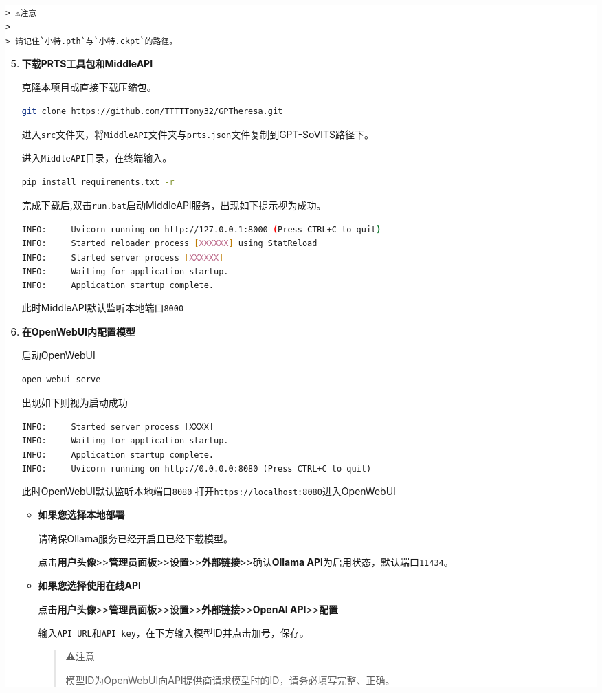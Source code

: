     > ⚠️注意
    >
    > 请记住`小特.pth`与`小特.ckpt`的路径。

5. **下载PRTS工具包和MiddleAPI**

    克隆本项目或直接下载压缩包。
    ```bash
    git clone https://github.com/TTTTTony32/GPTheresa.git
    ```
    进入`src`文件夹，将`MiddleAPI`文件夹与`prts.json`文件复制到GPT-SoVITS路径下。

    进入`MiddleAPI`目录，在终端输入。
    ```bash
    pip install requirements.txt -r
    ```
    完成下载后,双击`run.bat`启动MiddleAPI服务，出现如下提示视为成功。
    ```bash
    INFO:     Uvicorn running on http://127.0.0.1:8000 (Press CTRL+C to quit)
    INFO:     Started reloader process [XXXXXX] using StatReload
    INFO:     Started server process [XXXXXX]
    INFO:     Waiting for application startup.
    INFO:     Application startup complete.
    ```
    此时MiddleAPI默认监听本地端口`8000`

6. **在OpenWebUI内配置模型**

    启动OpenWebUI
    ```bash
    open-webui serve
    ```
    出现如下则视为启动成功
    ```output
    INFO:     Started server process [XXXX]
    INFO:     Waiting for application startup.
    INFO:     Application startup complete.
    INFO:     Uvicorn running on http://0.0.0.0:8080 (Press CTRL+C to quit)
    ```
    此时OpenWebUI默认监听本地端口`8080`
    打开`https://localhost:8080`进入OpenWebUI
    - **如果您选择本地部署**

        请确保Ollama服务已经开启且已经下载模型。

        点击**用户头像**>>**管理员面板**>>**设置**>>**外部链接**>>确认**Ollama API**为启用状态，默认端口`11434`。
    
    - **如果您选择使用在线API**

        点击**用户头像**>>**管理员面板**>>**设置**>>**外部链接**>>**OpenAI API**>>**配置**

        输入`API URL`和`API key`，在下方输入模型ID并点击加号，保存。

        > ⚠️注意
        >
        > 模型ID为OpenWebUI向API提供商请求模型时的ID，请务必填写完整、正确。
